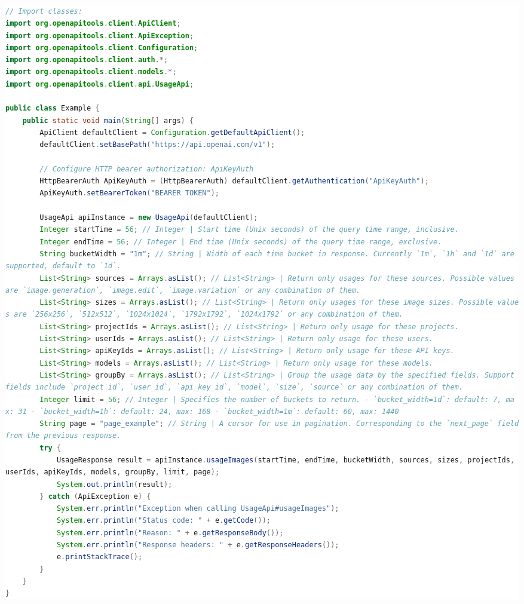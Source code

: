 ```java
// Import classes:
import org.openapitools.client.ApiClient;
import org.openapitools.client.ApiException;
import org.openapitools.client.Configuration;
import org.openapitools.client.auth.*;
import org.openapitools.client.models.*;
import org.openapitools.client.api.UsageApi;

public class Example {
    public static void main(String[] args) {
        ApiClient defaultClient = Configuration.getDefaultApiClient();
        defaultClient.setBasePath("https://api.openai.com/v1");
        
        // Configure HTTP bearer authorization: ApiKeyAuth
        HttpBearerAuth ApiKeyAuth = (HttpBearerAuth) defaultClient.getAuthentication("ApiKeyAuth");
        ApiKeyAuth.setBearerToken("BEARER TOKEN");

        UsageApi apiInstance = new UsageApi(defaultClient);
        Integer startTime = 56; // Integer | Start time (Unix seconds) of the query time range, inclusive.
        Integer endTime = 56; // Integer | End time (Unix seconds) of the query time range, exclusive.
        String bucketWidth = "1m"; // String | Width of each time bucket in response. Currently `1m`, `1h` and `1d` are supported, default to `1d`.
        List<String> sources = Arrays.asList(); // List<String> | Return only usages for these sources. Possible values are `image.generation`, `image.edit`, `image.variation` or any combination of them.
        List<String> sizes = Arrays.asList(); // List<String> | Return only usages for these image sizes. Possible values are `256x256`, `512x512`, `1024x1024`, `1792x1792`, `1024x1792` or any combination of them.
        List<String> projectIds = Arrays.asList(); // List<String> | Return only usage for these projects.
        List<String> userIds = Arrays.asList(); // List<String> | Return only usage for these users.
        List<String> apiKeyIds = Arrays.asList(); // List<String> | Return only usage for these API keys.
        List<String> models = Arrays.asList(); // List<String> | Return only usage for these models.
        List<String> groupBy = Arrays.asList(); // List<String> | Group the usage data by the specified fields. Support fields include `project_id`, `user_id`, `api_key_id`, `model`, `size`, `source` or any combination of them.
        Integer limit = 56; // Integer | Specifies the number of buckets to return. - `bucket_width=1d`: default: 7, max: 31 - `bucket_width=1h`: default: 24, max: 168 - `bucket_width=1m`: default: 60, max: 1440 
        String page = "page_example"; // String | A cursor for use in pagination. Corresponding to the `next_page` field from the previous response.
        try {
            UsageResponse result = apiInstance.usageImages(startTime, endTime, bucketWidth, sources, sizes, projectIds, userIds, apiKeyIds, models, groupBy, limit, page);
            System.out.println(result);
        } catch (ApiException e) {
            System.err.println("Exception when calling UsageApi#usageImages");
            System.err.println("Status code: " + e.getCode());
            System.err.println("Reason: " + e.getResponseBody());
            System.err.println("Response headers: " + e.getResponseHeaders());
            e.printStackTrace();
        }
    }
}
```
